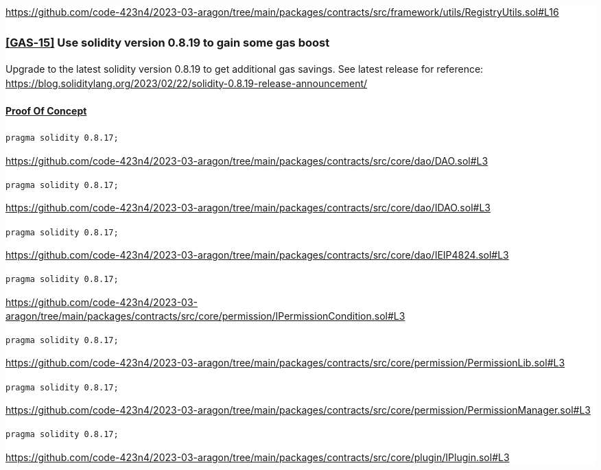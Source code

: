 https://github.com/code-423n4/2023-03-aragon/tree/main/packages/contracts/src/framework/utils/RegistryUtils.sol#L16







### <a href="#Summary">[GAS&#x2011;15]</a><a name="GAS&#x2011;15"> Use solidity version 0.8.19 to gain some gas boost

Upgrade to the latest solidity version 0.8.19 to get additional gas savings.
See latest release for reference: https://blog.soliditylang.org/2023/02/22/solidity-0.8.19-release-announcement/

#### <ins>Proof Of Concept</ins>


```solidity
pragma solidity 0.8.17;
```

https://github.com/code-423n4/2023-03-aragon/tree/main/packages/contracts/src/core/dao/DAO.sol#L3

```solidity
pragma solidity 0.8.17;
```

https://github.com/code-423n4/2023-03-aragon/tree/main/packages/contracts/src/core/dao/IDAO.sol#L3

```solidity
pragma solidity 0.8.17;
```

https://github.com/code-423n4/2023-03-aragon/tree/main/packages/contracts/src/core/dao/IEIP4824.sol#L3

```solidity
pragma solidity 0.8.17;
```

https://github.com/code-423n4/2023-03-aragon/tree/main/packages/contracts/src/core/permission/IPermissionCondition.sol#L3

```solidity
pragma solidity 0.8.17;
```

https://github.com/code-423n4/2023-03-aragon/tree/main/packages/contracts/src/core/permission/PermissionLib.sol#L3

```solidity
pragma solidity 0.8.17;
```

https://github.com/code-423n4/2023-03-aragon/tree/main/packages/contracts/src/core/permission/PermissionManager.sol#L3

```solidity
pragma solidity 0.8.17;
```

https://github.com/code-423n4/2023-03-aragon/tree/main/packages/contracts/src/core/plugin/IPlugin.sol#L3
